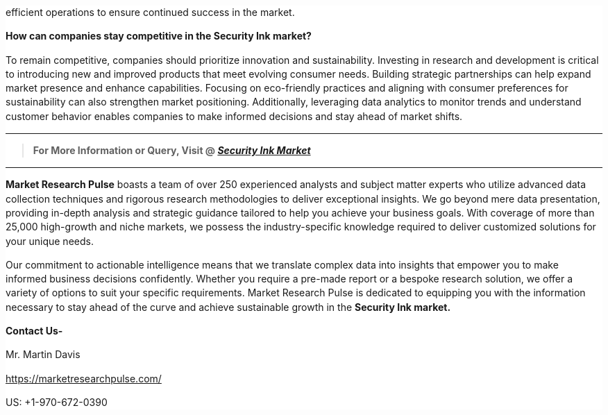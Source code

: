 efficient operations to ensure continued success in the market.</p><p><strong>How can companies stay competitive in the Security Ink market?</strong></p><p>To remain competitive, companies should prioritize innovation and sustainability. Investing in research and development is critical to introducing new and improved products that meet evolving consumer needs. Building strategic partnerships can help expand market presence and enhance capabilities. Focusing on eco-friendly practices and aligning with consumer preferences for sustainability can also strengthen market positioning. Additionally, leveraging data analytics to monitor trends and understand customer behavior enables companies to make informed decisions and stay ahead of market shifts.</p><hr /><blockquote><p><strong>For More Information or Query, Visit @&nbsp;<em><a href="https://marketresearchpulse.com/report/4183/security-ink-market?utm_source=Linkedin&utm_medium=025">Security Ink Market</a></em></strong></p></blockquote><hr /><p><strong>Market Research Pulse</strong> boasts a team of over 250 experienced analysts and subject matter experts who utilize advanced data collection techniques and rigorous research methodologies to deliver exceptional insights. We go beyond mere data presentation, providing in-depth analysis and strategic guidance tailored to help you achieve your business goals. With coverage of more than 25,000 high-growth and niche markets, we possess the industry-specific knowledge required to deliver customized solutions for your unique needs.</p><p>Our commitment to actionable intelligence means that we translate complex data into insights that empower you to make informed business decisions confidently. Whether you require a pre-made report or a bespoke research solution, we offer a variety of options to suit your specific requirements. Market Research Pulse is dedicated to equipping you with the information necessary to stay ahead of the curve and achieve sustainable growth in the <strong>Security Ink market.</strong></p><p><strong>Contact Us-</strong></p><p>Mr. Martin Davis</p><p>https://marketresearchpulse.com/</p><p>US: +1-970-672-0390</p>